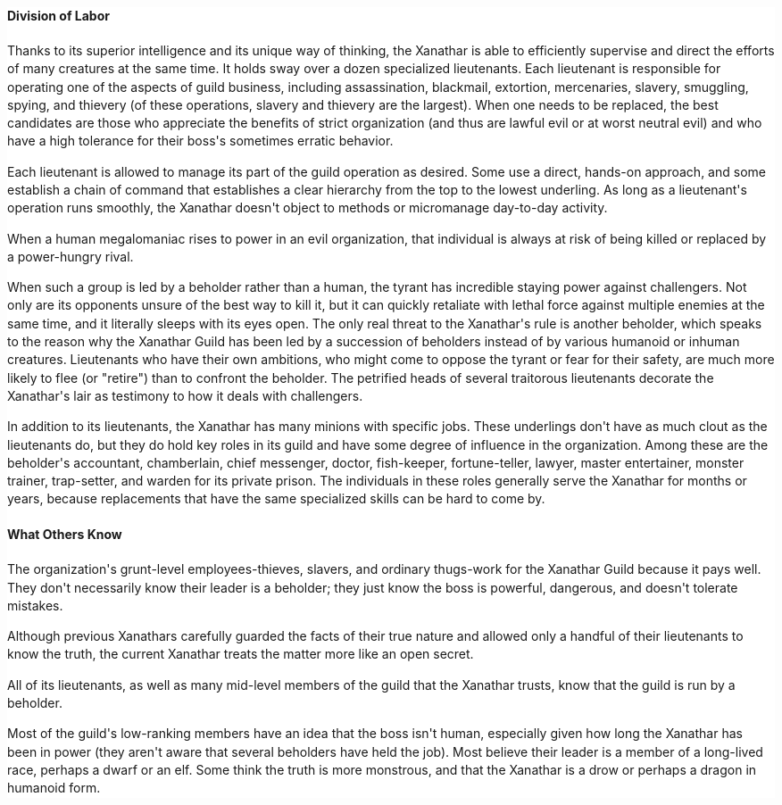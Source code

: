 #### Division of Labor

Thanks to its superior intelligence and its unique way of thinking, the Xanathar is able to efficiently supervise and direct the efforts of many creatures at the same time. It holds sway over a dozen specialized lieutenants. Each lieutenant is responsible for operating one of the aspects of guild business, including assassination, blackmail, extortion, mercenaries, slavery, smuggling, spying, and thievery (of these operations, slavery and thievery are the largest). When one needs to be replaced, the best candidates are those who appreciate the benefits of strict organization (and thus are lawful evil or at worst neutral evil) and who have a high tolerance for their boss's sometimes erratic behavior.

Each lieutenant is allowed to manage its part of the guild operation as desired. Some use a direct, hands-on approach, and some establish a chain of command that establishes a clear hierarchy from the top to the lowest underling. As long as a lieutenant's operation runs smoothly, the Xanathar doesn't object to methods or micromanage day-to-day activity.

When a human megalomaniac rises to power in an evil organization, that individual is always at risk of being killed or replaced by a power-hungry rival.

When such a group is led by a beholder rather than a human, the tyrant has incredible staying power against challengers. Not only are its opponents unsure of the best way to kill it, but it can quickly retaliate with lethal force against multiple enemies at the same time, and it literally sleeps with its eyes open. The only real threat to the Xanathar's rule is another beholder, which speaks to the reason why the Xanathar Guild has been led by a succession of beholders instead of by various humanoid or inhuman creatures. Lieutenants who have their own ambitions, who might come to oppose the tyrant or fear for their safety, are much more likely to flee (or "retire") than to confront the beholder. The petrified heads of several  traitorous lieutenants decorate the Xanathar's lair as testimony to how it deals with challengers.

In addition to its lieutenants, the Xanathar has many minions with specific jobs. These underlings don't have as much clout as the lieutenants do, but they do hold key roles in its guild and have some degree of influence in the organization. Among these are the beholder's accountant, chamberlain, chief messenger, doctor, fish-keeper, fortune-teller, lawyer, master entertainer, monster trainer, trap-setter, and warden for its private prison. The individuals in these roles generally serve the Xanathar for months or years, because replacements that have the same specialized skills can be hard to come by.

#### What Others Know

The organization's grunt-level employees-thieves, slavers, and ordinary thugs-work for the Xanathar Guild because it pays well. They don't necessarily know their leader is a beholder; they just know the boss is powerful, dangerous, and doesn't tolerate mistakes.

Although previous Xanathars carefully guarded the facts of their true nature and allowed only a handful of their lieutenants to know the truth, the current Xanathar treats the matter more like an open secret.

All of its lieutenants, as well as many mid-level members of the guild that the Xanathar trusts, know that the guild is run by a beholder.

Most of the guild's low-ranking members have an idea that the boss isn't human, especially given how long the Xanathar has been in power (they aren't aware that several beholders have held the job). Most believe their leader is a member of a long-lived race, perhaps a dwarf or an elf. Some think the truth is more monstrous, and that the Xanathar is a drow or perhaps a dragon in humanoid form.
